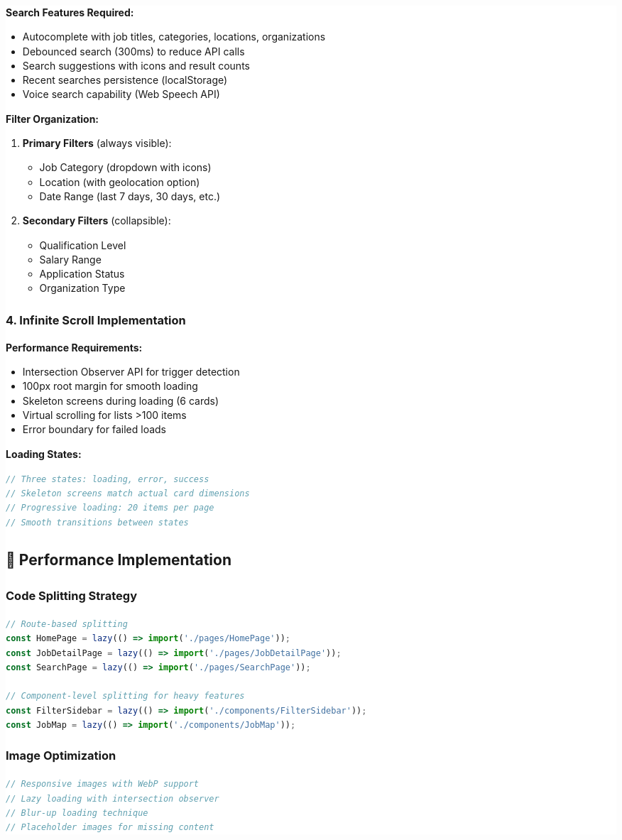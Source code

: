 **Search Features Required:**
- Autocomplete with job titles, categories, locations, organizations
- Debounced search (300ms) to reduce API calls
- Search suggestions with icons and result counts
- Recent searches persistence (localStorage)
- Voice search capability (Web Speech API)

**Filter Organization:**
1. **Primary Filters** (always visible):
   - Job Category (dropdown with icons)
   - Location (with geolocation option)
   - Date Range (last 7 days, 30 days, etc.)

2. **Secondary Filters** (collapsible):
   - Qualification Level
   - Salary Range
   - Application Status
   - Organization Type

### 4. Infinite Scroll Implementation

**Performance Requirements:**
- Intersection Observer API for trigger detection
- 100px root margin for smooth loading
- Skeleton screens during loading (6 cards)
- Virtual scrolling for lists >100 items
- Error boundary for failed loads

**Loading States:**
```typescript
// Three states: loading, error, success
// Skeleton screens match actual card dimensions
// Progressive loading: 20 items per page
// Smooth transitions between states
```

## 🚀 Performance Implementation

### Code Splitting Strategy
```typescript
// Route-based splitting
const HomePage = lazy(() => import('./pages/HomePage'));
const JobDetailPage = lazy(() => import('./pages/JobDetailPage'));
const SearchPage = lazy(() => import('./pages/SearchPage'));

// Component-level splitting for heavy features
const FilterSidebar = lazy(() => import('./components/FilterSidebar'));
const JobMap = lazy(() => import('./components/JobMap'));
```

### Image Optimization
```typescript
// Responsive images with WebP support
// Lazy loading with intersection observer
// Blur-up loading technique
// Placeholder images for missing content
```
